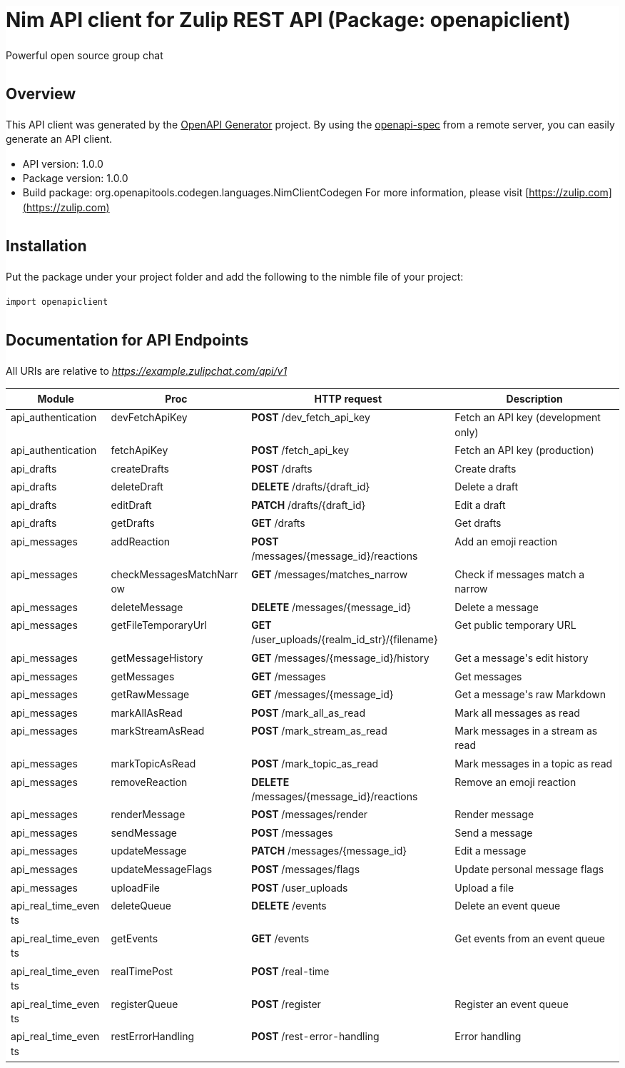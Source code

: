 # Nim API client for Zulip REST API (Package: openapiclient)

Powerful open source group chat


## Overview

This API client was generated by the [OpenAPI Generator](https://openapi-generator.tech) project.  By using the [openapi-spec](https://openapis.org) from a remote server, you can easily generate an API client.

- API version: 1.0.0
- Package version: 1.0.0
- Build package: org.openapitools.codegen.languages.NimClientCodegen
    For more information, please visit [https://zulip.com](https://zulip.com)

## Installation

Put the package under your project folder and add the following to the nimble file of your project:

```
import openapiclient
```

## Documentation for API Endpoints

All URIs are relative to *https://example.zulipchat.com/api/v1*

Module | Proc | HTTP request | Description
------------ | ------------- | ------------- | -------------
api_authentication | devFetchApiKey | **POST** /dev_fetch_api_key | Fetch an API key (development only)
api_authentication | fetchApiKey | **POST** /fetch_api_key | Fetch an API key (production)
api_drafts | createDrafts | **POST** /drafts | Create drafts
api_drafts | deleteDraft | **DELETE** /drafts/{draft_id} | Delete a draft
api_drafts | editDraft | **PATCH** /drafts/{draft_id} | Edit a draft
api_drafts | getDrafts | **GET** /drafts | Get drafts
api_messages | addReaction | **POST** /messages/{message_id}/reactions | Add an emoji reaction
api_messages | checkMessagesMatchNarrow | **GET** /messages/matches_narrow | Check if messages match a narrow
api_messages | deleteMessage | **DELETE** /messages/{message_id} | Delete a message
api_messages | getFileTemporaryUrl | **GET** /user_uploads/{realm_id_str}/{filename} | Get public temporary URL
api_messages | getMessageHistory | **GET** /messages/{message_id}/history | Get a message's edit history
api_messages | getMessages | **GET** /messages | Get messages
api_messages | getRawMessage | **GET** /messages/{message_id} | Get a message's raw Markdown
api_messages | markAllAsRead | **POST** /mark_all_as_read | Mark all messages as read
api_messages | markStreamAsRead | **POST** /mark_stream_as_read | Mark messages in a stream as read
api_messages | markTopicAsRead | **POST** /mark_topic_as_read | Mark messages in a topic as read
api_messages | removeReaction | **DELETE** /messages/{message_id}/reactions | Remove an emoji reaction
api_messages | renderMessage | **POST** /messages/render | Render message
api_messages | sendMessage | **POST** /messages | Send a message
api_messages | updateMessage | **PATCH** /messages/{message_id} | Edit a message
api_messages | updateMessageFlags | **POST** /messages/flags | Update personal message flags
api_messages | uploadFile | **POST** /user_uploads | Upload a file
api_real_time_events | deleteQueue | **DELETE** /events | Delete an event queue
api_real_time_events | getEvents | **GET** /events | Get events from an event queue
api_real_time_events | realTimePost | **POST** /real-time | 
api_real_time_events | registerQueue | **POST** /register | Register an event queue
api_real_time_events | restErrorHandling | **POST** /rest-error-handling | Error handling